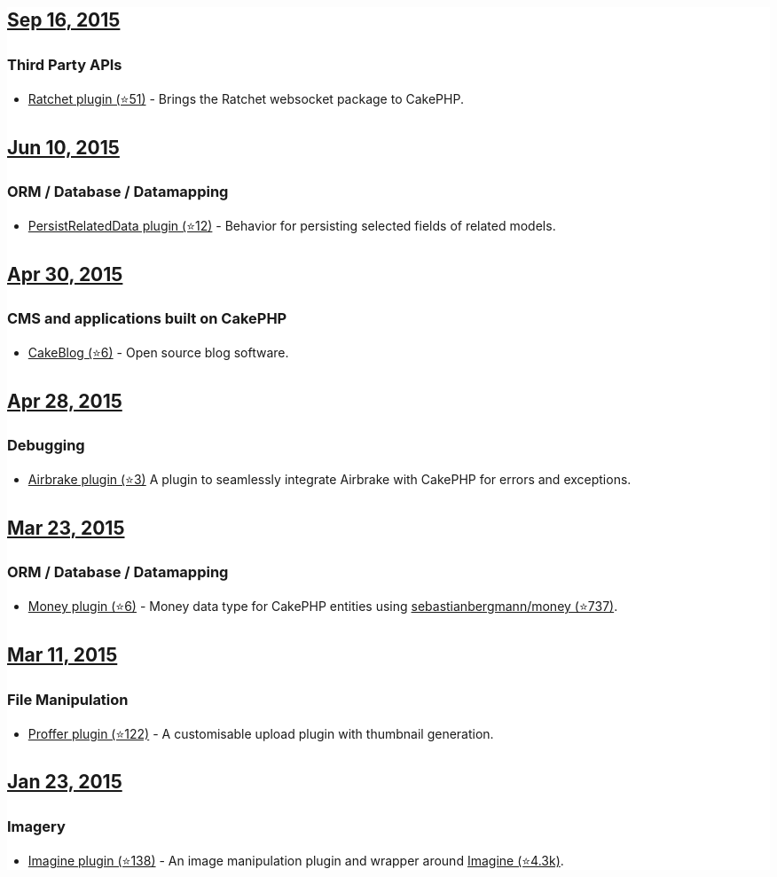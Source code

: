 ## [Sep 16, 2015](/content/2015/09/16/README.md)

### Third Party APIs

*   [Ratchet plugin (⭐51)](https://github.com/WyriHaximus/Ratchet) - Brings the Ratchet websocket package to CakePHP.

## [Jun 10, 2015](/content/2015/06/10/README.md)

### ORM / Database / Datamapping

*   [PersistRelatedData plugin (⭐12)](https://github.com/riesenia/persist-related-data) - Behavior for persisting selected fields of related models.

## [Apr 30, 2015](/content/2015/04/30/README.md)

### CMS and applications built on CakePHP

*   [CakeBlog (⭐6)](https://github.com/gwhitcher/CakeBlog) - Open source blog software.

## [Apr 28, 2015](/content/2015/04/28/README.md)

### Debugging

*   [Airbrake plugin (⭐3)](https://github.com/chrisShick/AirbrakeCake) A plugin to seamlessly integrate Airbrake with CakePHP for errors and exceptions.

## [Mar 23, 2015](/content/2015/03/23/README.md)

### ORM / Database / Datamapping

*   [Money plugin (⭐6)](https://github.com/gourmet/money) - Money data type for CakePHP entities using [sebastianbergmann/money (⭐737)](https://github.com/sebastianbergmann/money).

## [Mar 11, 2015](/content/2015/03/11/README.md)

### File Manipulation

*   [Proffer plugin (⭐122)](https://github.com/davidyell/CakePHP3-Proffer) - A customisable upload plugin with thumbnail generation.

## [Jan 23, 2015](/content/2015/01/23/README.md)

### Imagery

*   [Imagine plugin (⭐138)](https://github.com/burzum/cakephp-imagine-plugin) - An image manipulation plugin and wrapper around [Imagine (⭐4.3k)](https://github.com/avalanche123/Imagine).
